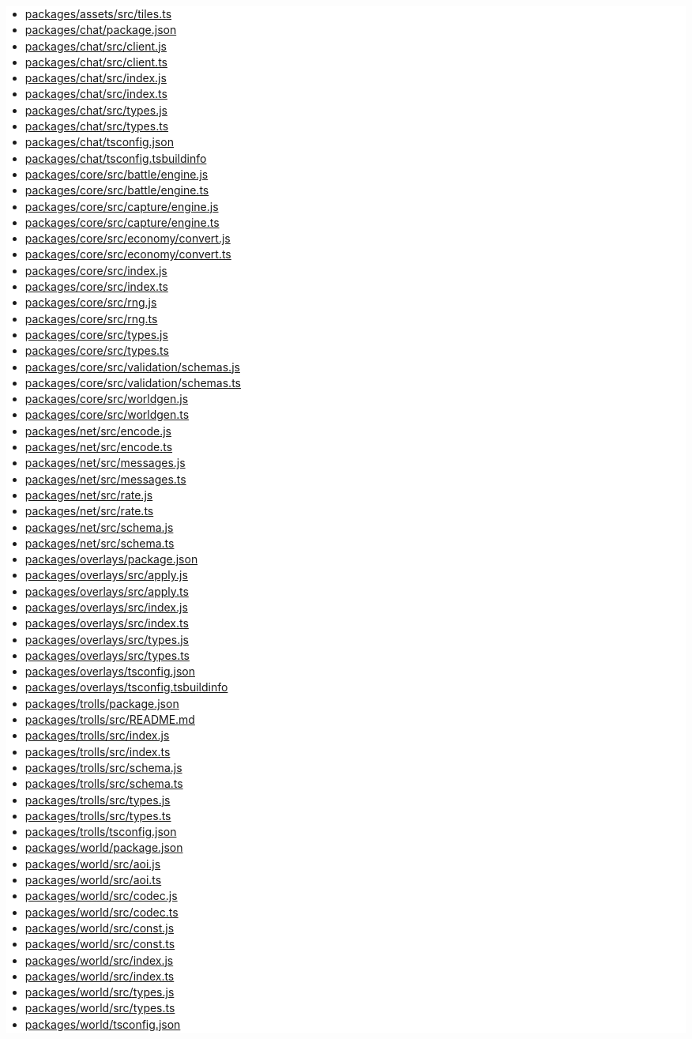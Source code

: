 - [packages/assets/src/tiles.ts](#packages-assets-src-tiles-ts)
- [packages/chat/package.json](#packages-chat-package-json)
- [packages/chat/src/client.js](#packages-chat-src-client-js)
- [packages/chat/src/client.ts](#packages-chat-src-client-ts)
- [packages/chat/src/index.js](#packages-chat-src-index-js)
- [packages/chat/src/index.ts](#packages-chat-src-index-ts)
- [packages/chat/src/types.js](#packages-chat-src-types-js)
- [packages/chat/src/types.ts](#packages-chat-src-types-ts)
- [packages/chat/tsconfig.json](#packages-chat-tsconfig-json)
- [packages/chat/tsconfig.tsbuildinfo](#packages-chat-tsconfig-tsbuildinfo)
- [packages/core/src/battle/engine.js](#packages-core-src-battle-engine-js)
- [packages/core/src/battle/engine.ts](#packages-core-src-battle-engine-ts)
- [packages/core/src/capture/engine.js](#packages-core-src-capture-engine-js)
- [packages/core/src/capture/engine.ts](#packages-core-src-capture-engine-ts)
- [packages/core/src/economy/convert.js](#packages-core-src-economy-convert-js)
- [packages/core/src/economy/convert.ts](#packages-core-src-economy-convert-ts)
- [packages/core/src/index.js](#packages-core-src-index-js)
- [packages/core/src/index.ts](#packages-core-src-index-ts)
- [packages/core/src/rng.js](#packages-core-src-rng-js)
- [packages/core/src/rng.ts](#packages-core-src-rng-ts)
- [packages/core/src/types.js](#packages-core-src-types-js)
- [packages/core/src/types.ts](#packages-core-src-types-ts)
- [packages/core/src/validation/schemas.js](#packages-core-src-validation-schemas-js)
- [packages/core/src/validation/schemas.ts](#packages-core-src-validation-schemas-ts)
- [packages/core/src/worldgen.js](#packages-core-src-worldgen-js)
- [packages/core/src/worldgen.ts](#packages-core-src-worldgen-ts)
- [packages/net/src/encode.js](#packages-net-src-encode-js)
- [packages/net/src/encode.ts](#packages-net-src-encode-ts)
- [packages/net/src/messages.js](#packages-net-src-messages-js)
- [packages/net/src/messages.ts](#packages-net-src-messages-ts)
- [packages/net/src/rate.js](#packages-net-src-rate-js)
- [packages/net/src/rate.ts](#packages-net-src-rate-ts)
- [packages/net/src/schema.js](#packages-net-src-schema-js)
- [packages/net/src/schema.ts](#packages-net-src-schema-ts)
- [packages/overlays/package.json](#packages-overlays-package-json)
- [packages/overlays/src/apply.js](#packages-overlays-src-apply-js)
- [packages/overlays/src/apply.ts](#packages-overlays-src-apply-ts)
- [packages/overlays/src/index.js](#packages-overlays-src-index-js)
- [packages/overlays/src/index.ts](#packages-overlays-src-index-ts)
- [packages/overlays/src/types.js](#packages-overlays-src-types-js)
- [packages/overlays/src/types.ts](#packages-overlays-src-types-ts)
- [packages/overlays/tsconfig.json](#packages-overlays-tsconfig-json)
- [packages/overlays/tsconfig.tsbuildinfo](#packages-overlays-tsconfig-tsbuildinfo)
- [packages/trolls/package.json](#packages-trolls-package-json)
- [packages/trolls/src/README.md](#packages-trolls-src-readme-md)
- [packages/trolls/src/index.js](#packages-trolls-src-index-js)
- [packages/trolls/src/index.ts](#packages-trolls-src-index-ts)
- [packages/trolls/src/schema.js](#packages-trolls-src-schema-js)
- [packages/trolls/src/schema.ts](#packages-trolls-src-schema-ts)
- [packages/trolls/src/types.js](#packages-trolls-src-types-js)
- [packages/trolls/src/types.ts](#packages-trolls-src-types-ts)
- [packages/trolls/tsconfig.json](#packages-trolls-tsconfig-json)
- [packages/world/package.json](#packages-world-package-json)
- [packages/world/src/aoi.js](#packages-world-src-aoi-js)
- [packages/world/src/aoi.ts](#packages-world-src-aoi-ts)
- [packages/world/src/codec.js](#packages-world-src-codec-js)
- [packages/world/src/codec.ts](#packages-world-src-codec-ts)
- [packages/world/src/const.js](#packages-world-src-const-js)
- [packages/world/src/const.ts](#packages-world-src-const-ts)
- [packages/world/src/index.js](#packages-world-src-index-js)
- [packages/world/src/index.ts](#packages-world-src-index-ts)
- [packages/world/src/types.js](#packages-world-src-types-js)
- [packages/world/src/types.ts](#packages-world-src-types-ts)
- [packages/world/tsconfig.json](#packages-world-tsconfig-json)